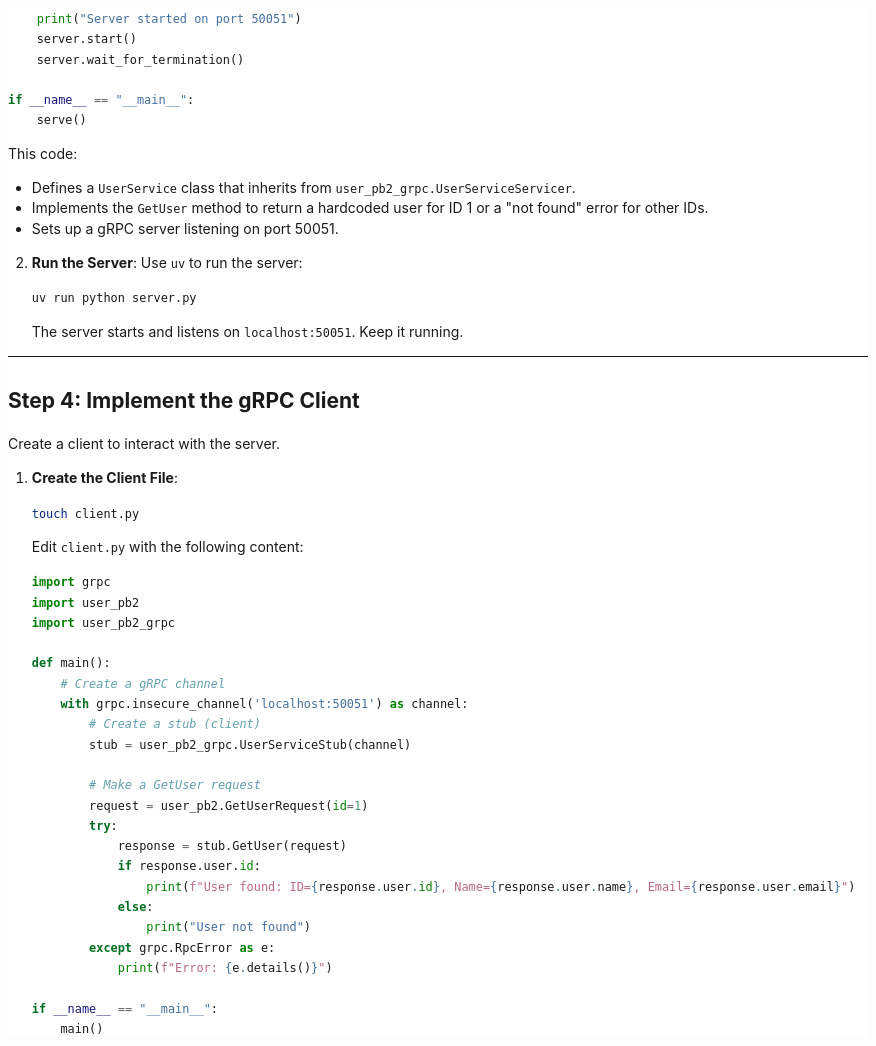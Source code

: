    ```python
       print("Server started on port 50051")
       server.start()
       server.wait_for_termination()

   if __name__ == "__main__":
       serve()
   ```

   This code:
   - Defines a `UserService` class that inherits from `user_pb2_grpc.UserServiceServicer`.
   - Implements the `GetUser` method to return a hardcoded user for ID 1 or a "not found" error for other IDs.
   - Sets up a gRPC server listening on port 50051.

2. **Run the Server**:
   Use `uv` to run the server:
   ```bash
   uv run python server.py
   ```

   The server starts and listens on `localhost:50051`. Keep it running.

---

## Step 4: Implement the gRPC Client

Create a client to interact with the server.

1. **Create the Client File**:
   ```bash
   touch client.py
   ```

   Edit `client.py` with the following content:

   ```python
   import grpc
   import user_pb2
   import user_pb2_grpc

   def main():
       # Create a gRPC channel
       with grpc.insecure_channel('localhost:50051') as channel:
           # Create a stub (client)
           stub = user_pb2_grpc.UserServiceStub(channel)
           
           # Make a GetUser request
           request = user_pb2.GetUserRequest(id=1)
           try:
               response = stub.GetUser(request)
               if response.user.id:
                   print(f"User found: ID={response.user.id}, Name={response.user.name}, Email={response.user.email}")
               else:
                   print("User not found")
           except grpc.RpcError as e:
               print(f"Error: {e.details()}")

   if __name__ == "__main__":
       main()
   ```
